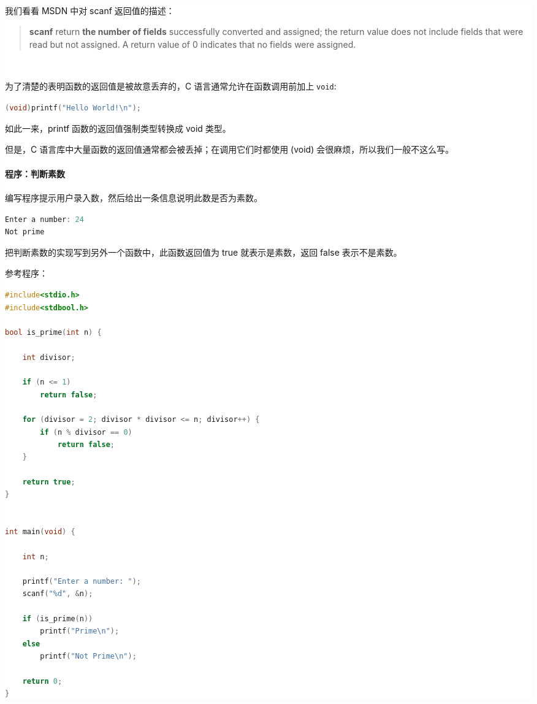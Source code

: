 我们看看 MSDN 中对 scanf 返回值的描述：

> **scanf** return **the number of fields** successfully  converted and assigned; the return value does not include fields that were read  but not assigned. A return value of 0 indicates that no fields were assigned. 

<br>

为了清楚的表明函数的返回值是被故意丢弃的，C 语言通常允许在函数调用前加上 `void`:

```c
(void)printf("Hello World!\n");
```

如此一来，printf 函数的返回值强制类型转换成 void 类型。

但是，C 语言库中大量函数的返回值通常都会被丢掉；在调用它们时都使用 (void) 会很麻烦，所以我们一般不这么写。

#### 程序：判断素数

编写程序提示用户录入数，然后给出一条信息说明此数是否为素数。

```c
Enter a number: 24
Not prime
```

把判断素数的实现写到另外一个函数中，此函数返回值为 true 就表示是素数，返回 false 表示不是素数。

参考程序：

```c
#include<stdio.h>
#include<stdbool.h>

bool is_prime(int n) {

	int divisor;

	if (n <= 1)
		return false;

	for (divisor = 2; divisor * divisor <= n; divisor++) {
		if (n % divisor == 0)
			return false;
	}

	return true;
}


int main(void) {

	int n;
	
	printf("Enter a number: ");
	scanf("%d", &n);

	if (is_prime(n))
		printf("Prime\n");
	else
		printf("Not Prime\n");

	return 0;
}
```
